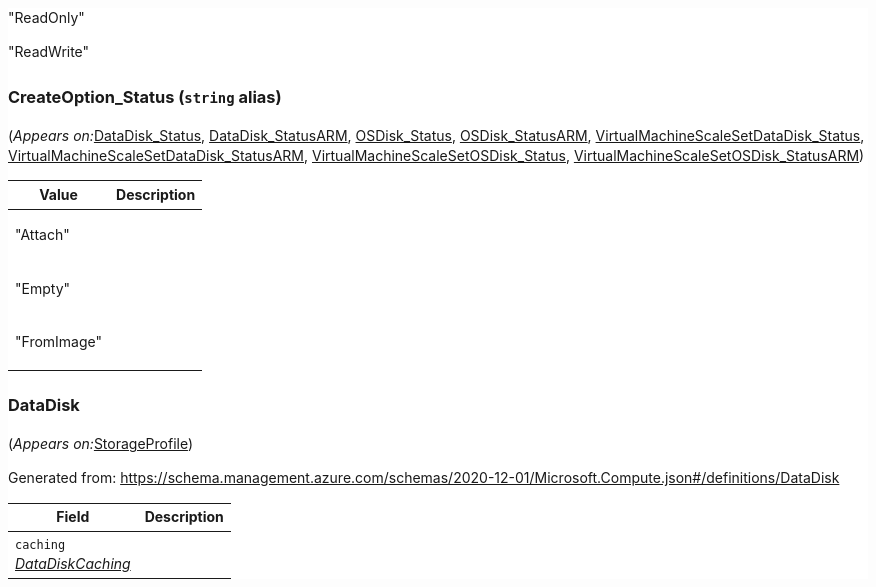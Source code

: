 <td></td>
</tr><tr><td><p>&#34;ReadOnly&#34;</p></td>
<td></td>
</tr><tr><td><p>&#34;ReadWrite&#34;</p></td>
<td></td>
</tr></tbody>
</table>
<h3 id="compute.azure.com/v1beta20201201.CreateOption_Status">CreateOption_Status
(<code>string</code> alias)</h3>
<p>
(<em>Appears on:</em><a href="#compute.azure.com/v1beta20201201.DataDisk_Status">DataDisk_Status</a>, <a href="#compute.azure.com/v1beta20201201.DataDisk_StatusARM">DataDisk_StatusARM</a>, <a href="#compute.azure.com/v1beta20201201.OSDisk_Status">OSDisk_Status</a>, <a href="#compute.azure.com/v1beta20201201.OSDisk_StatusARM">OSDisk_StatusARM</a>, <a href="#compute.azure.com/v1beta20201201.VirtualMachineScaleSetDataDisk_Status">VirtualMachineScaleSetDataDisk_Status</a>, <a href="#compute.azure.com/v1beta20201201.VirtualMachineScaleSetDataDisk_StatusARM">VirtualMachineScaleSetDataDisk_StatusARM</a>, <a href="#compute.azure.com/v1beta20201201.VirtualMachineScaleSetOSDisk_Status">VirtualMachineScaleSetOSDisk_Status</a>, <a href="#compute.azure.com/v1beta20201201.VirtualMachineScaleSetOSDisk_StatusARM">VirtualMachineScaleSetOSDisk_StatusARM</a>)
</p>
<div>
</div>
<table>
<thead>
<tr>
<th>Value</th>
<th>Description</th>
</tr>
</thead>
<tbody><tr><td><p>&#34;Attach&#34;</p></td>
<td></td>
</tr><tr><td><p>&#34;Empty&#34;</p></td>
<td></td>
</tr><tr><td><p>&#34;FromImage&#34;</p></td>
<td></td>
</tr></tbody>
</table>
<h3 id="compute.azure.com/v1beta20201201.DataDisk">DataDisk
</h3>
<p>
(<em>Appears on:</em><a href="#compute.azure.com/v1beta20201201.StorageProfile">StorageProfile</a>)
</p>
<div>
<p>Generated from: <a href="https://schema.management.azure.com/schemas/2020-12-01/Microsoft.Compute.json#/definitions/DataDisk">https://schema.management.azure.com/schemas/2020-12-01/Microsoft.Compute.json#/definitions/DataDisk</a></p>
</div>
<table>
<thead>
<tr>
<th>Field</th>
<th>Description</th>
</tr>
</thead>
<tbody>
<tr>
<td>
<code>caching</code><br/>
<em>
<a href="#compute.azure.com/v1beta20201201.DataDiskCaching">
DataDiskCaching
</a>
</em>
</td>